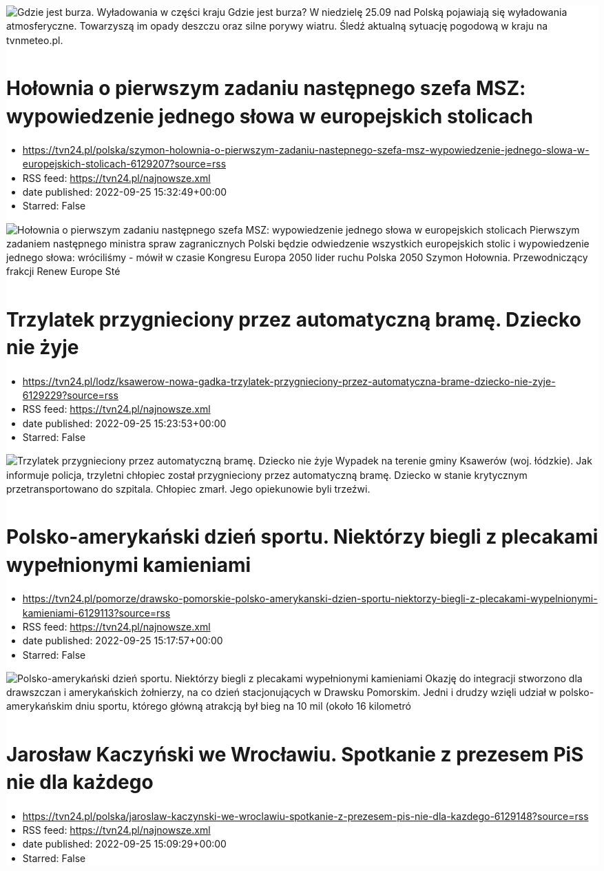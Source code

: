 <img alt="Gdzie jest burza. Wyładowania w części kraju" src="https://tvn24.pl/tvnmeteo/najnowsze/cdn-zdjecie-f6xxtk-wyladowania-nad-polska-w-niedziele-6129242/alternates/LANDSCAPE_1280" />
    Gdzie jest burza? W niedzielę 25.09 nad Polską pojawiają się wyładowania atmosferyczne. Towarzyszą im opady deszczu oraz silne porywy wiatru. Śledź aktualną sytuację pogodową w kraju na tvnmeteo.pl.

# Hołownia o pierwszym zadaniu następnego szefa MSZ: wypowiedzenie jednego słowa w europejskich stolicach
 - https://tvn24.pl/polska/szymon-holownia-o-pierwszym-zadaniu-nastepnego-szefa-msz-wypowiedzenie-jednego-slowa-w-europejskich-stolicach-6129207?source=rss
 - RSS feed: https://tvn24.pl/najnowsze.xml
 - date published: 2022-09-25 15:32:49+00:00
 - Starred: False

<img alt="Hołownia o pierwszym zadaniu następnego szefa MSZ: wypowiedzenie jednego słowa w europejskich stolicach" src="https://tvn24.pl/najnowsze/cdn-zdjecie-mxjzkz-szymon-holownia-6129213/alternates/LANDSCAPE_1280" />
    Pierwszym zadaniem następnego ministra spraw zagranicznych Polski będzie odwiedzenie wszystkich europejskich stolic i wypowiedzenie jednego słowa: wróciliśmy - mówił w czasie Kongresu Europa 2050 lider ruchu Polska 2050 Szymon Hołownia. Przewodniczący frakcji Renew Europe Sté

# Trzylatek przygnieciony przez automatyczną bramę. Dziecko nie żyje
 - https://tvn24.pl/lodz/ksawerow-nowa-gadka-trzylatek-przygnieciony-przez-automatyczna-brame-dziecko-nie-zyje-6129229?source=rss
 - RSS feed: https://tvn24.pl/najnowsze.xml
 - date published: 2022-09-25 15:23:53+00:00
 - Starred: False

<img alt="Trzylatek przygnieciony przez automatyczną bramę. Dziecko nie żyje" src="https://tvn24.pl/najnowsze/cdn-zdjecie-ux9qt6-policja-5646109/alternates/LANDSCAPE_1280" />
    Wypadek na terenie gminy Ksawerów (woj. łódzkie). Jak informuje policja, trzyletni chłopiec został przygnieciony przez automatyczną bramę. Dziecko w stanie krytycznym przetransportowano do szpitala. Chłopiec zmarł. Jego opiekunowie byli trzeźwi.

# Polsko-amerykański dzień sportu. Niektórzy biegli z plecakami wypełnionymi kamieniami
 - https://tvn24.pl/pomorze/drawsko-pomorskie-polsko-amerykanski-dzien-sportu-niektorzy-biegli-z-plecakami-wypelnionymi-kamieniami-6129113?source=rss
 - RSS feed: https://tvn24.pl/najnowsze.xml
 - date published: 2022-09-25 15:17:57+00:00
 - Starred: False

<img alt="Polsko-amerykański dzień sportu. Niektórzy biegli z plecakami wypełnionymi kamieniami" src="https://tvn24.pl/najnowsze/cdn-zdjecie-g3viuu-polsko-amerykanski-dzien-sportu-z-udzialem-zolnierzy-armii-usa-6129144/alternates/LANDSCAPE_1280" />
    Okazję do integracji stworzono dla drawszczan i amerykańskich żołnierzy, na co dzień stacjonujących w Drawsku Pomorskim. Jedni i drudzy wzięli udział w polsko-amerykańskim dniu sportu, którego główną atrakcją był bieg na 10 mil (około 16 kilometró

# Jarosław Kaczyński we Wrocławiu. Spotkanie z prezesem PiS nie dla każdego
 - https://tvn24.pl/polska/jaroslaw-kaczynski-we-wroclawiu-spotkanie-z-prezesem-pis-nie-dla-kazdego-6129148?source=rss
 - RSS feed: https://tvn24.pl/najnowsze.xml
 - date published: 2022-09-25 15:09:29+00:00
 - Starred: False
